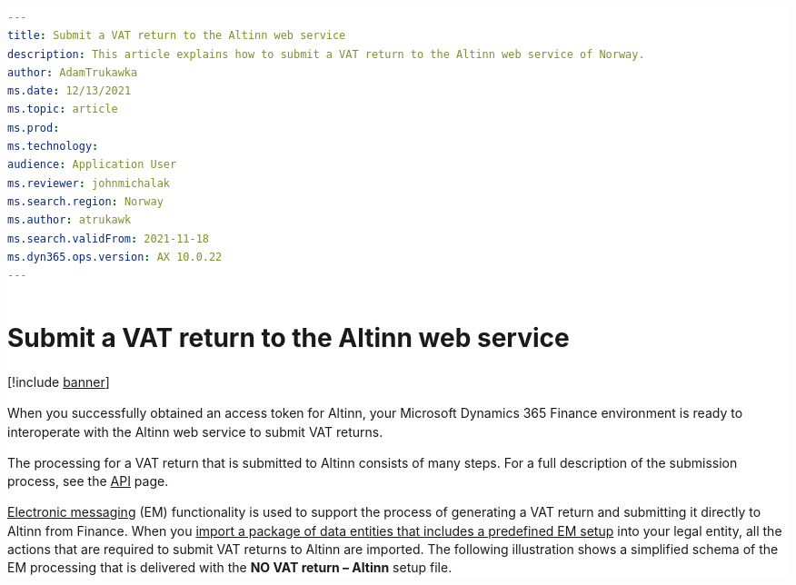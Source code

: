 ```yaml
---
title: Submit a VAT return to the Altinn web service
description: This article explains how to submit a VAT return to the Altinn web service of Norway.
author: AdamTrukawka
ms.date: 12/13/2021
ms.topic: article
ms.prod: 
ms.technology: 
audience: Application User
ms.reviewer: johnmichalak
ms.search.region: Norway
ms.author: atrukawk
ms.search.validFrom: 2021-11-18
ms.dyn365.ops.version: AX 10.0.22
---
```


# Submit a VAT return to the Altinn web service

[!include [banner](../../includes/banner.md)]

When you successfully obtained an access token for Altinn, your Microsoft Dynamics 365 Finance environment is ready to interoperate with the Altinn web service to submit VAT returns.

The processing for a VAT return that is submitted to Altinn consists of many steps. For a full description of the submission process, see the [API](https://skatteetaten.github.io/mva-meldingen/english/api/) page.

[Electronic messaging](../../general-ledger/electronic-messaging.md) (EM) functionality is used to support the process of generating a VAT return and submitting it directly to Altinn from Finance. When you [import a package of data entities that includes a predefined EM setup](emea-nor-vat-return-setup.md#em-setup) into your legal entity, all the actions that are required to submit VAT returns to Altinn are imported. The following illustration shows a simplified schema of the EM processing that is delivered with the **NO VAT return – Altinn** setup file.
